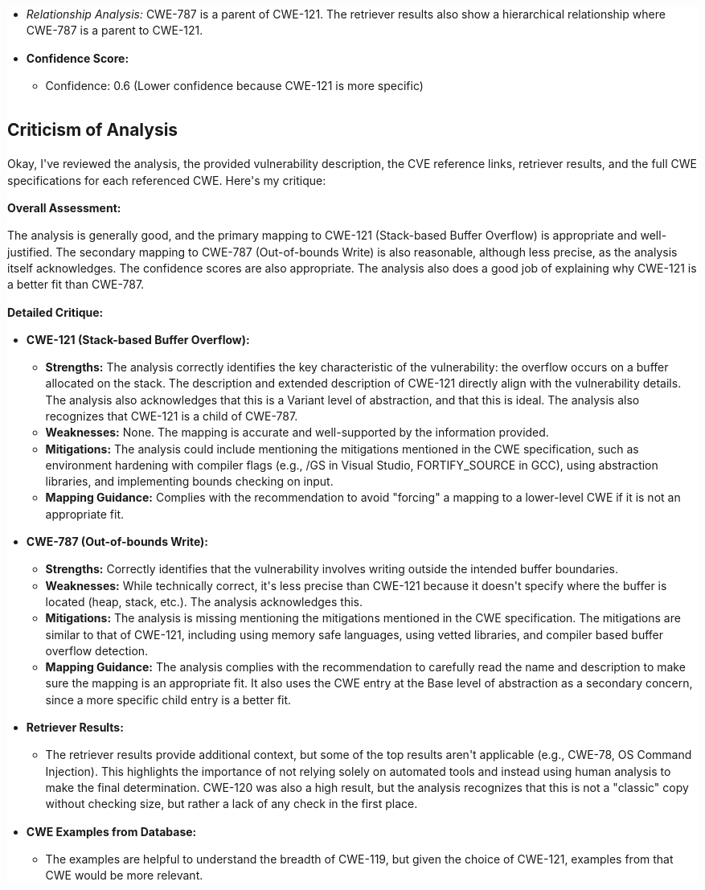   - *Relationship Analysis:* CWE-787 is a parent of CWE-121. The retriever results also show a hierarchical relationship where CWE-787 is a parent to CWE-121.

- **Confidence Score:**  
  - Confidence: 0.6 (Lower confidence because CWE-121 is more specific)

## Criticism of Analysis

Okay, I've reviewed the analysis, the provided vulnerability description, the CVE reference links, retriever results, and the full CWE specifications for each referenced CWE. Here's my critique:

**Overall Assessment:**

The analysis is generally good, and the primary mapping to CWE-121 (Stack-based Buffer Overflow) is appropriate and well-justified. The secondary mapping to CWE-787 (Out-of-bounds Write) is also reasonable, although less precise, as the analysis itself acknowledges. The confidence scores are also appropriate. The analysis also does a good job of explaining why CWE-121 is a better fit than CWE-787.

**Detailed Critique:**

*   **CWE-121 (Stack-based Buffer Overflow):**
    *   **Strengths:** The analysis correctly identifies the key characteristic of the vulnerability: the overflow occurs on a buffer allocated on the stack. The description and extended description of CWE-121 directly align with the vulnerability details. The analysis also acknowledges that this is a Variant level of abstraction, and that this is ideal. The analysis also recognizes that CWE-121 is a child of CWE-787.
    *   **Weaknesses:** None. The mapping is accurate and well-supported by the information provided.
    *   **Mitigations:** The analysis could include mentioning the mitigations mentioned in the CWE specification, such as environment hardening with compiler flags (e.g., /GS in Visual Studio, FORTIFY_SOURCE in GCC), using abstraction libraries, and implementing bounds checking on input.
    *   **Mapping Guidance:** Complies with the recommendation to avoid "forcing" a mapping to a lower-level CWE if it is not an appropriate fit.

*   **CWE-787 (Out-of-bounds Write):**
    *   **Strengths:** Correctly identifies that the vulnerability involves writing outside the intended buffer boundaries.
    *   **Weaknesses:** While technically correct, it's less precise than CWE-121 because it doesn't specify where the buffer is located (heap, stack, etc.). The analysis acknowledges this.
    *   **Mitigations:** The analysis is missing mentioning the mitigations mentioned in the CWE specification. The mitigations are similar to that of CWE-121, including using memory safe languages, using vetted libraries, and compiler based buffer overflow detection.
    *   **Mapping Guidance:** The analysis complies with the recommendation to carefully read the name and description to make sure the mapping is an appropriate fit. It also uses the CWE entry at the Base level of abstraction as a secondary concern, since a more specific child entry is a better fit.

*   **Retriever Results:**
    *   The retriever results provide additional context, but some of the top results aren't applicable (e.g., CWE-78, OS Command Injection). This highlights the importance of not relying solely on automated tools and instead using human analysis to make the final determination. CWE-120 was also a high result, but the analysis recognizes that this is not a "classic" copy without checking size, but rather a lack of any check in the first place.

*   **CWE Examples from Database:**
    * The examples are helpful to understand the breadth of CWE-119, but given the choice of CWE-121, examples from that CWE would be more relevant.
